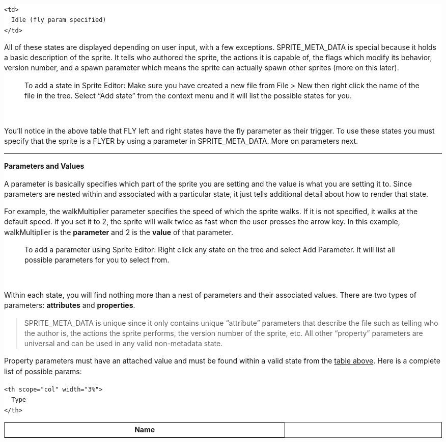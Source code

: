     <td>
      Idle (fly param specified)
    </td>
  </tr>
</table>

All of these states are displayed depending on user input, with a few exceptions. SPRITE\_META\_DATA is special because it holds a basic description of the sprite. It tells who authored the sprite, the actions it is capable of, the flags which modify its behavior, version number, and a spawn parameter which means the sprite can actually spawn other sprites (more on this later).<figure>To add a state in Sprite Editor: Make sure you have created a new file from File > New then right click the name of the file in the tree. Select &#8220;Add state&#8221; from the context menu and it will list the possible states for you.</figure> 

&nbsp;

You&#8217;ll notice in the above table that FLY left and right states have the fly parameter as their trigger. To use these states you must specify that the sprite is a FLYER by using a parameter in SPRITE\_META\_DATA. More on parameters next.

* * *

<strong id="params">Parameters and Values</strong>

A parameter is basically specifies which part of the sprite you are setting and the value is what you are setting it to. Since parameters are nested within and associated with a particular state, it just tells additional detail about how to render that state.

For example, the walkMultiplier parameter specifies the speed of which the sprite walks. If it is not specified, it walks at the default speed. If you set it to 2, the sprite will walk twice as fast when the user presses the arrow key. In this example, walkMultiplier is the **parameter** and 2 is the **value** of that parameter.<figure>To add a parameter using Sprite Editor: Right click any state on the tree and select Add Parameter. It will list all possible parameters for you to select from.</figure> 

&nbsp;

Within each state, you will find nothing more than a nest of parameters and their associated values. There are two types of parameters: **attributes** and **properties**.

> SPRITE\_META\_DATA is unique since it only contains unique &#8220;attribute&#8221; parameters that describe the file such as telling who the author is, the actions the sprite performs, the version number of the sprite, etc. All other &#8220;property&#8221; parameters are universal and can be used in any valid non-metadata state.

Property parameters must have an attached value and must be found within a valid state from the [table above](#statetable). Here is a complete list of possible params:

<table id="paramtable" width="100%" border="1">
  <tr>
    <th scope="col" width="10%">
      Name
    </th>
    
    <th scope="col" width="3%">
      Type
    </th>
    